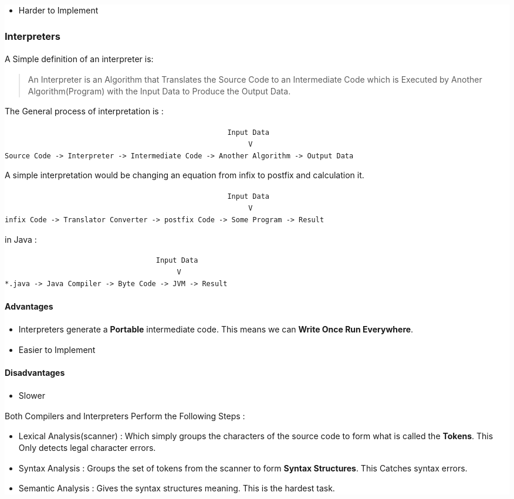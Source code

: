 - Harder to Implement

### Interpreters

A Simple definition of an interpreter is:

> An Interpreter is an Algorithm that Translates the Source Code to 
> an Intermediate Code which is Executed by Another Algorithm(Program)
> with the Input Data to Produce the Output Data. 

The General process of interpretation is :
```
                                                     Input Data
                                                          V
Source Code -> Interpreter -> Intermediate Code -> Another Algorithm -> Output Data
```

A simple interpretation would be changing an equation from infix to postfix and calculation it.
```
                                                     Input Data
                                                          V
infix Code -> Translator Converter -> postfix Code -> Some Program -> Result
```

in Java : 
```
                                    Input Data
                                         V
*.java -> Java Compiler -> Byte Code -> JVM -> Result
```
#### Advantages

- Interpreters generate a **Portable** intermediate code. This means we can 
**Write Once Run Everywhere**.

- Easier to Implement

#### Disadvantages

- Slower

Both Compilers and Interpreters Perform the Following Steps :

- Lexical Analysis(scanner) : Which simply groups the characters of the
source code to form what is called the **Tokens**. This Only detects
legal character errors.

- Syntax Analysis : Groups the set of tokens from the scanner to form 
**Syntax Structures**. This Catches syntax errors.

- Semantic Analysis : Gives the syntax structures meaning. This is 
the hardest task.

